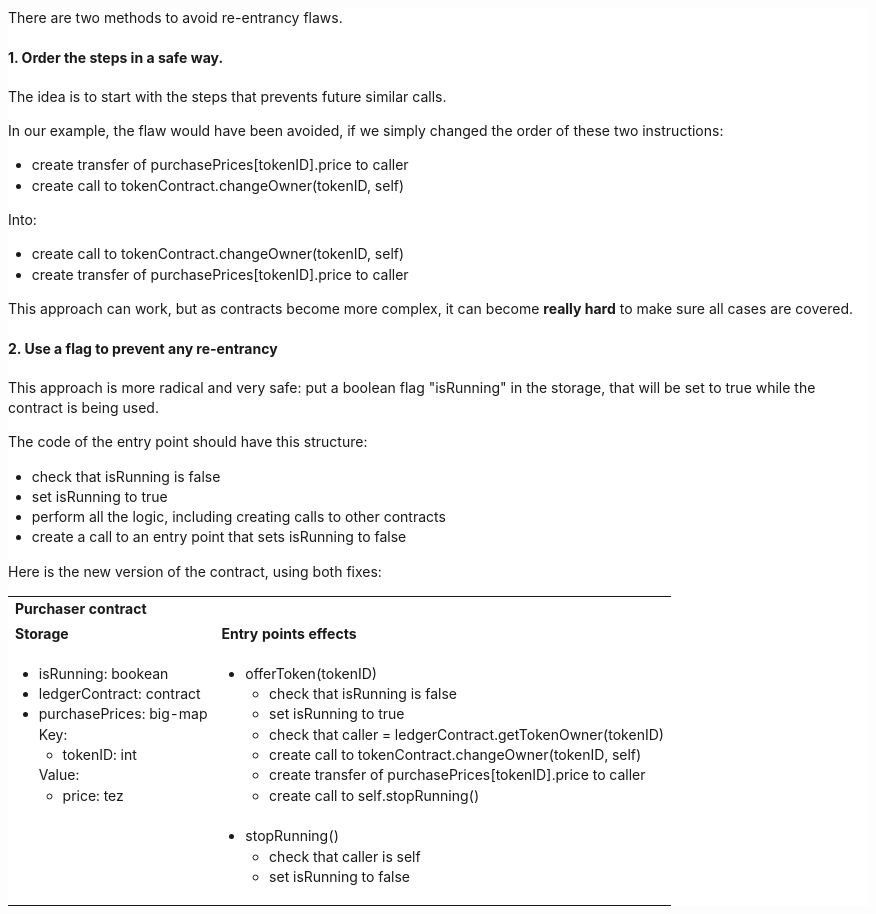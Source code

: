 There are two methods to avoid re-entrancy flaws.

#### 1. Order the steps in a safe way.

The idea is to start with the steps that prevents future similar calls.

In our example, the flaw would have been avoided, if we simply changed the order of these two instructions:

- create transfer of purchasePrices[tokenID].price to caller
- create call to tokenContract.changeOwner(tokenID, self)

Into:

- create call to tokenContract.changeOwner(tokenID, self)
- create transfer of purchasePrices[tokenID].price to caller

This approach can work, but as contracts become more complex, it can become **really hard** to make sure all cases are covered.

#### 2. Use a flag to prevent any re-entrancy

This approach is more radical and very safe: put a boolean flag "isRunning" in the storage, that will be set to true while the contract is being used.

The code of the entry point should have this structure:
- check that isRunning is false
- set isRunning to true
- perform all the logic, including creating calls to other contracts
- create a call to an entry point that sets isRunning to false

Here is the new version of the contract, using both fixes:

<table>
<tr><td colspan="2"><strong>Purchaser contract</strong></td></tr>
<tr><td><strong>Storage</strong></td><td><strong>Entry points effects</strong></td></tr>
<tr><td>
	<ul>
		<li>isRunning: bookean</li>
		<li>ledgerContract: contract</li>
		<li>purchasePrices: big-map<br/>
		Key:
			<ul>
			<li>tokenID: int</li>
			</ul>
		Value:
			<ul>
			<li>price: tez</li>
			</ul>
		</li>
	</ul>
</td>
<td>
	<ul>
		<li>offerToken(tokenID)
			<ul>
				<li>check that isRunning is false</li>
				<li>set isRunning to true</li>
				<li>check that caller = ledgerContract.getTokenOwner(tokenID)</li>
				<li>create call to tokenContract.changeOwner(tokenID, self)</li>
				<li>create transfer of purchasePrices[tokenID].price to caller</li>
				<li>create call to self.stopRunning()</li>
			</ul>
		</li><br/>
		<li>stopRunning()
			<ul>
				<li>check that caller is self</li>
				<li>set isRunning to false</li>